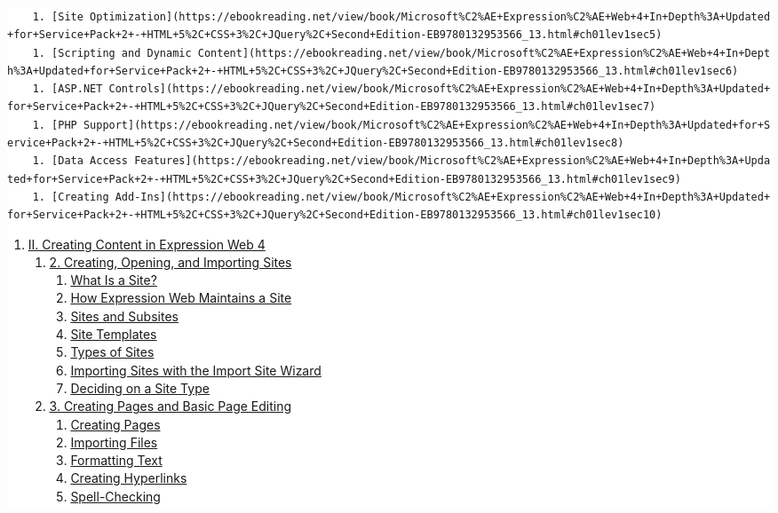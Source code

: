         1. [Site Optimization](https://ebookreading.net/view/book/Microsoft%C2%AE+Expression%C2%AE+Web+4+In+Depth%3A+Updated+for+Service+Pack+2+-+HTML+5%2C+CSS+3%2C+JQuery%2C+Second+Edition-EB9780132953566_13.html#ch01lev1sec5)
        1. [Scripting and Dynamic Content](https://ebookreading.net/view/book/Microsoft%C2%AE+Expression%C2%AE+Web+4+In+Depth%3A+Updated+for+Service+Pack+2+-+HTML+5%2C+CSS+3%2C+JQuery%2C+Second+Edition-EB9780132953566_13.html#ch01lev1sec6)
        1. [ASP.NET Controls](https://ebookreading.net/view/book/Microsoft%C2%AE+Expression%C2%AE+Web+4+In+Depth%3A+Updated+for+Service+Pack+2+-+HTML+5%2C+CSS+3%2C+JQuery%2C+Second+Edition-EB9780132953566_13.html#ch01lev1sec7)
        1. [PHP Support](https://ebookreading.net/view/book/Microsoft%C2%AE+Expression%C2%AE+Web+4+In+Depth%3A+Updated+for+Service+Pack+2+-+HTML+5%2C+CSS+3%2C+JQuery%2C+Second+Edition-EB9780132953566_13.html#ch01lev1sec8)
        1. [Data Access Features](https://ebookreading.net/view/book/Microsoft%C2%AE+Expression%C2%AE+Web+4+In+Depth%3A+Updated+for+Service+Pack+2+-+HTML+5%2C+CSS+3%2C+JQuery%2C+Second+Edition-EB9780132953566_13.html#ch01lev1sec9)
        1. [Creating Add-Ins](https://ebookreading.net/view/book/Microsoft%C2%AE+Expression%C2%AE+Web+4+In+Depth%3A+Updated+for+Service+Pack+2+-+HTML+5%2C+CSS+3%2C+JQuery%2C+Second+Edition-EB9780132953566_13.html#ch01lev1sec10)
1. [II. Creating Content in Expression Web 4](https://ebookreading.net/view/book/Microsoft%C2%AE+Expression%C2%AE+Web+4+In+Depth%3A+Updated+for+Service+Pack+2+-+HTML+5%2C+CSS+3%2C+JQuery%2C+Second+Edition-EB9780132953566_14.html)
    1. [2. Creating, Opening, and Importing Sites](https://ebookreading.net/view/book/Microsoft%C2%AE+Expression%C2%AE+Web+4+In+Depth%3A+Updated+for+Service+Pack+2+-+HTML+5%2C+CSS+3%2C+JQuery%2C+Second+Edition-EB9780132953566_15.html)
        1. [What Is a Site?](https://ebookreading.net/view/book/Microsoft%C2%AE+Expression%C2%AE+Web+4+In+Depth%3A+Updated+for+Service+Pack+2+-+HTML+5%2C+CSS+3%2C+JQuery%2C+Second+Edition-EB9780132953566_15.html#ch02lev1sec1)
        1. [How Expression Web Maintains a Site](https://ebookreading.net/view/book/Microsoft%C2%AE+Expression%C2%AE+Web+4+In+Depth%3A+Updated+for+Service+Pack+2+-+HTML+5%2C+CSS+3%2C+JQuery%2C+Second+Edition-EB9780132953566_15.html#ch02lev1sec2)
        1. [Sites and Subsites](https://ebookreading.net/view/book/Microsoft%C2%AE+Expression%C2%AE+Web+4+In+Depth%3A+Updated+for+Service+Pack+2+-+HTML+5%2C+CSS+3%2C+JQuery%2C+Second+Edition-EB9780132953566_15.html#ch02lev1sec3)
        1. [Site Templates](https://ebookreading.net/view/book/Microsoft%C2%AE+Expression%C2%AE+Web+4+In+Depth%3A+Updated+for+Service+Pack+2+-+HTML+5%2C+CSS+3%2C+JQuery%2C+Second+Edition-EB9780132953566_15.html#ch02lev1sec4)
        1. [Types of Sites](https://ebookreading.net/view/book/Microsoft%C2%AE+Expression%C2%AE+Web+4+In+Depth%3A+Updated+for+Service+Pack+2+-+HTML+5%2C+CSS+3%2C+JQuery%2C+Second+Edition-EB9780132953566_15.html#ch02lev1sec5)
        1. [Importing Sites with the Import Site Wizard](https://ebookreading.net/view/book/Microsoft%C2%AE+Expression%C2%AE+Web+4+In+Depth%3A+Updated+for+Service+Pack+2+-+HTML+5%2C+CSS+3%2C+JQuery%2C+Second+Edition-EB9780132953566_15.html#ch02lev1sec6)
        1. [Deciding on a Site Type](https://ebookreading.net/view/book/Microsoft%C2%AE+Expression%C2%AE+Web+4+In+Depth%3A+Updated+for+Service+Pack+2+-+HTML+5%2C+CSS+3%2C+JQuery%2C+Second+Edition-EB9780132953566_15.html#ch02lev1sec7)
    1. [3. Creating Pages and Basic Page Editing](https://ebookreading.net/view/book/Microsoft%C2%AE+Expression%C2%AE+Web+4+In+Depth%3A+Updated+for+Service+Pack+2+-+HTML+5%2C+CSS+3%2C+JQuery%2C+Second+Edition-EB9780132953566_16.html)
        1. [Creating Pages](https://ebookreading.net/view/book/Microsoft%C2%AE+Expression%C2%AE+Web+4+In+Depth%3A+Updated+for+Service+Pack+2+-+HTML+5%2C+CSS+3%2C+JQuery%2C+Second+Edition-EB9780132953566_16.html#ch03lev1sec1)
        1. [Importing Files](https://ebookreading.net/view/book/Microsoft%C2%AE+Expression%C2%AE+Web+4+In+Depth%3A+Updated+for+Service+Pack+2+-+HTML+5%2C+CSS+3%2C+JQuery%2C+Second+Edition-EB9780132953566_16.html#ch03lev1sec2)
        1. [Formatting Text](https://ebookreading.net/view/book/Microsoft%C2%AE+Expression%C2%AE+Web+4+In+Depth%3A+Updated+for+Service+Pack+2+-+HTML+5%2C+CSS+3%2C+JQuery%2C+Second+Edition-EB9780132953566_16.html#ch03lev1sec3)
        1. [Creating Hyperlinks](https://ebookreading.net/view/book/Microsoft%C2%AE+Expression%C2%AE+Web+4+In+Depth%3A+Updated+for+Service+Pack+2+-+HTML+5%2C+CSS+3%2C+JQuery%2C+Second+Edition-EB9780132953566_16.html#ch03lev1sec4)
        1. [Spell-Checking](https://ebookreading.net/view/book/Microsoft%C2%AE+Expression%C2%AE+Web+4+In+Depth%3A+Updated+for+Service+Pack+2+-+HTML+5%2C+CSS+3%2C+JQuery%2C+Second+Edition-EB9780132953566_16.html#ch03lev1sec5)